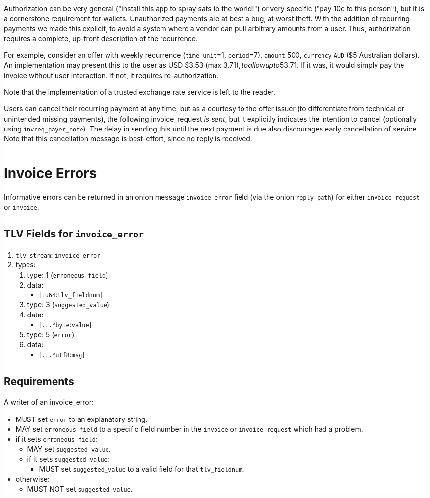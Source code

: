 Authorization can be very general ("install this app to spray sats to the world!") or very specific ("pay 10c to this person"), but it is a cornerstone requirement for wallets.  Unauthorized payments are at best a bug, at worst theft.  With the addition of recurring payments we made this explicit, to avoid a system where a vendor can pull arbitrary amounts from a user.  Thus, authorization requires a complete, up-front description of the recurrence.

For example, consider an offer with weekly recurrence (`time_unit`=1, `period`=7), `amount` 500, `currency` `AUD` ($5 Australian dollars).  An implementation may present this to the user as USD $3.53 (max $3.71), to allow up to 5% exchange slippage, and receive their authorization.  As it received each invoice, it would convert the `msat` into USD to check that it was below the maximum authorization of USD$3.71.  If it was, it would simply pay the invoice without user interaction.  If not, it requires re-authorization.

Note that the implementation of a trusted exchange rate service is left to the reader.

Users can cancel their recurring payment at any time, but as a courtesy to the offer issuer (to differentiate from technical or unintended missing payments), the following invoice_request *is sent*, but it explicitly indicates the intention to cancel (optionally using `invreq_payer_note`).  The delay in sending this until the next payment is due also discourages early cancellation of service.  Note that this cancellation message is best-effort, since no reply is received.

# Invoice Errors

Informative errors can be returned in an onion message `invoice_error`
field (via the onion `reply_path`) for either `invoice_request` or
`invoice`.

## TLV Fields for `invoice_error`

1. `tlv_stream`: `invoice_error`
2. types:
    1. type: 1 (`erroneous_field`)
    2. data:
        * [`tu64`:`tlv_fieldnum`]
    1. type: 3 (`suggested_value`)
    2. data:
        * [`...*byte`:`value`]
    1. type: 5 (`error`)
    2. data:
        * [`...*utf8`:`msg`]

## Requirements

A writer of an invoice_error:
  - MUST set `error` to an explanatory string.
  - MAY set `erroneous_field` to a specific field number in the
    `invoice` or `invoice_request` which had a problem.
  - if it sets `erroneous_field`:
    - MAY set `suggested_value`.
    - if it sets `suggested_value`:
      - MUST set `suggested_value` to a valid field for that `tlv_fieldnum`.
  - otherwise:
    - MUST NOT set `suggested_value`.
